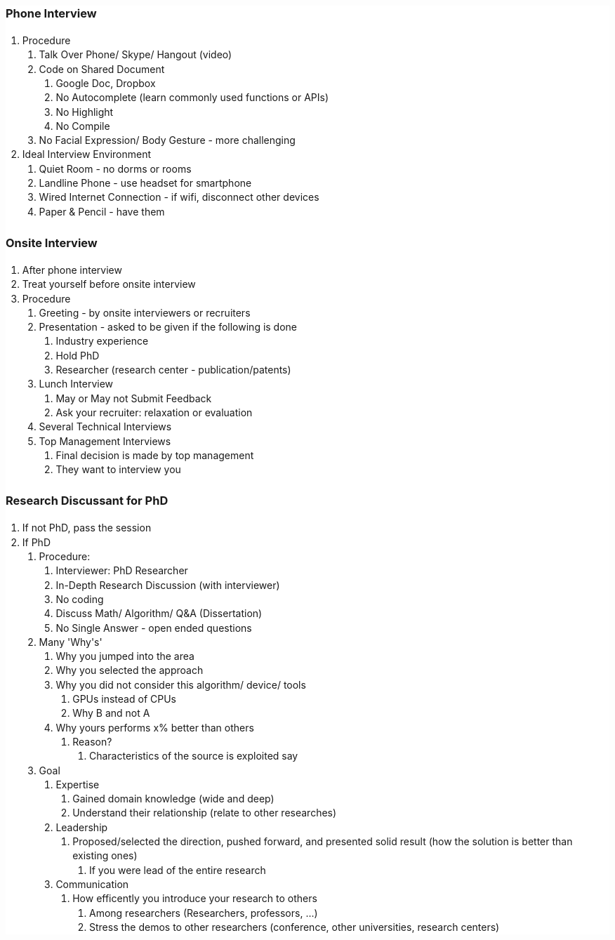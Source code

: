 ### Phone Interview ###
1. Procedure
	1. Talk Over Phone/ Skype/ Hangout (video)
	2. Code on Shared Document
		1. Google Doc, Dropbox
		2. No Autocomplete (learn commonly used functions or APIs)
		3. No Highlight
		4. No Compile
	3. No Facial Expression/ Body Gesture - more challenging
2. Ideal Interview Environment
	1. Quiet Room - no dorms or rooms
	2. Landline Phone - use headset for smartphone
	3. Wired Internet Connection - if wifi, disconnect other devices
	4. Paper & Pencil - have them

### Onsite Interview ###
1. After phone interview
2. Treat yourself before onsite interview
3. Procedure
	1. Greeting - by onsite interviewers or recruiters
	2. Presentation - asked to be given if the following is done
		1. Industry experience
		2. Hold PhD
		3. Researcher (research center - publication/patents)
	3. Lunch Interview
		1. May or May not Submit Feedback
		2. Ask your recruiter: relaxation or evaluation
	4. Several Technical Interviews
	5. Top Management Interviews
		1. Final decision is made by top management
		2. They want to interview you

### Research Discussant for PhD ###
1. If not PhD, pass the session
2. If PhD
	1. Procedure:
		1. Interviewer: PhD Researcher
		2. In-Depth Research Discussion (with interviewer)
		3. No coding
		4. Discuss Math/ Algorithm/ Q&A (Dissertation)
		5. No Single Answer - open ended questions
	2. Many 'Why's'
		1. Why you jumped into the area
		2. Why you selected the approach
		3. Why you did not consider this algorithm/ device/ tools
			1. GPUs instead of CPUs
			2. Why B and not A
		4. Why yours performs x% better than others
			1. Reason?
				1. Characteristics of the source is exploited say
	3. Goal
		1. Expertise
			1. Gained domain knowledge (wide and deep)
			2. Understand their relationship (relate to other researches)
		2. Leadership
			1. Proposed/selected the direction, pushed forward, and presented solid result (how the solution is better than existing ones)
				1. If you were lead of the entire research
		3. Communication
			1. How efficently you introduce your research to others
				1. Among researchers (Researchers, professors, ...)
				2. Stress the demos to other researchers (conference, other universities, research centers)